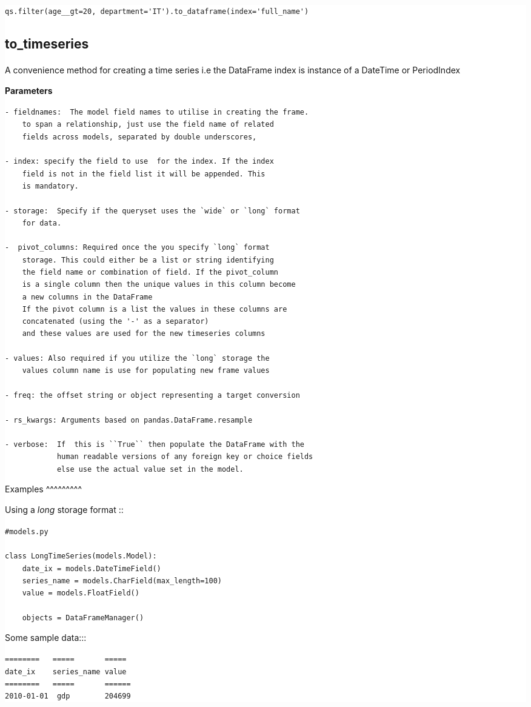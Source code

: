     qs.filter(age__gt=20, department='IT').to_dataframe(index='full_name')

to_timeseries
--------------

A convenience method for creating a time series i.e the
DataFrame index is instance of a DateTime or PeriodIndex

**Parameters**

    - fieldnames:  The model field names to utilise in creating the frame.
        to span a relationship, just use the field name of related
        fields across models, separated by double underscores,

    - index: specify the field to use  for the index. If the index
        field is not in the field list it will be appended. This
        is mandatory.

    - storage:  Specify if the queryset uses the `wide` or `long` format
        for data.

    -  pivot_columns: Required once the you specify `long` format
        storage. This could either be a list or string identifying
        the field name or combination of field. If the pivot_column
        is a single column then the unique values in this column become
        a new columns in the DataFrame
        If the pivot column is a list the values in these columns are
        concatenated (using the '-' as a separator)
        and these values are used for the new timeseries columns

    - values: Also required if you utilize the `long` storage the
        values column name is use for populating new frame values

    - freq: the offset string or object representing a target conversion

    - rs_kwargs: Arguments based on pandas.DataFrame.resample

    - verbose:  If  this is ``True`` then populate the DataFrame with the
                human readable versions of any foreign key or choice fields
                else use the actual value set in the model.

Examples
^^^^^^^^^

Using a *long* storage format ::

    #models.py

    class LongTimeSeries(models.Model):
        date_ix = models.DateTimeField()
        series_name = models.CharField(max_length=100)
        value = models.FloatField()

        objects = DataFrameManager()

Some sample data:::

    ========   =====       =====
    date_ix    series_name value
    ========   =====       ======
    2010-01-01  gdp        204699
